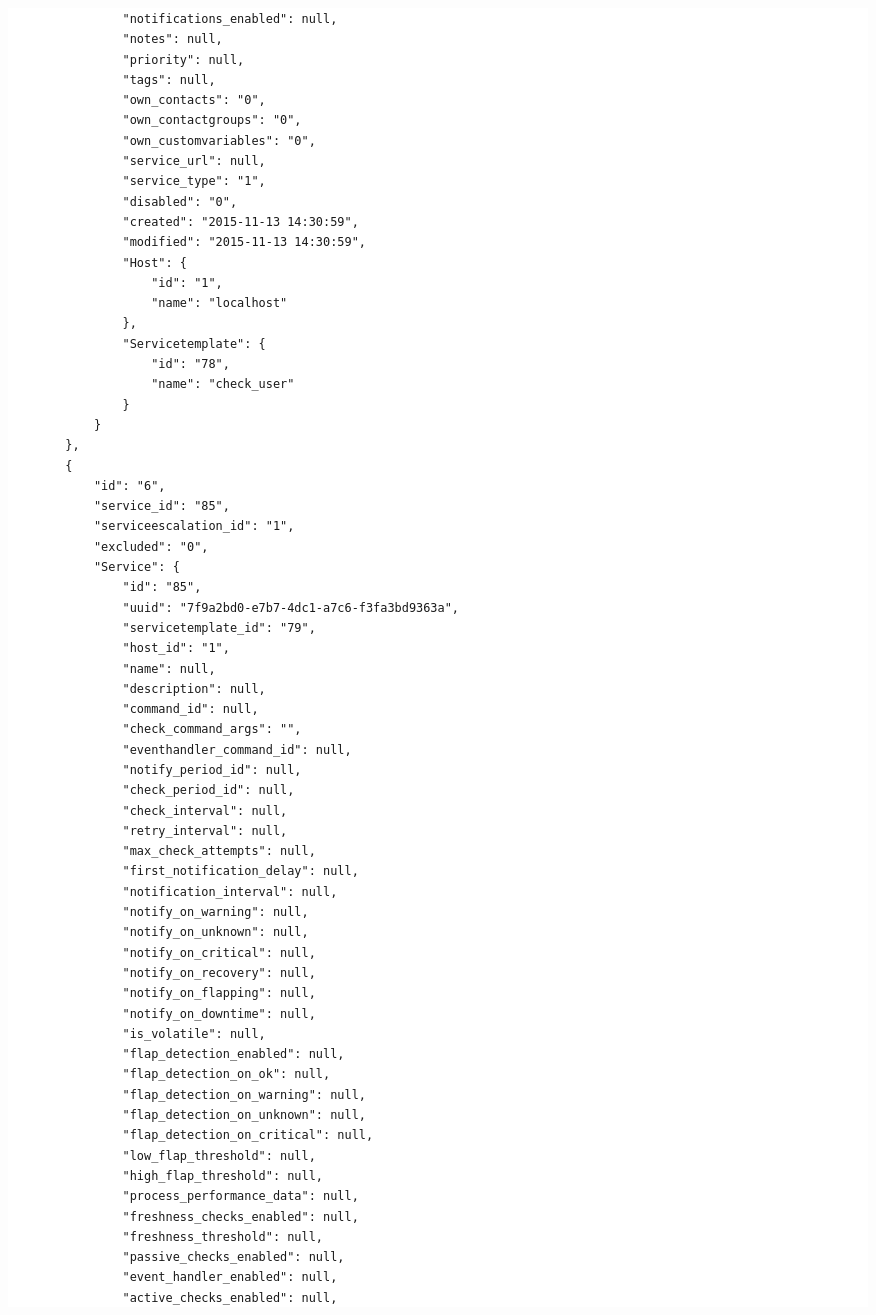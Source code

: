                     "notifications_enabled": null,
                    "notes": null,
                    "priority": null,
                    "tags": null,
                    "own_contacts": "0",
                    "own_contactgroups": "0",
                    "own_customvariables": "0",
                    "service_url": null,
                    "service_type": "1",
                    "disabled": "0",
                    "created": "2015-11-13 14:30:59",
                    "modified": "2015-11-13 14:30:59",
                    "Host": {
                        "id": "1",
                        "name": "localhost"
                    },
                    "Servicetemplate": {
                        "id": "78",
                        "name": "check_user"
                    }
                }
            },
            {
                "id": "6",
                "service_id": "85",
                "serviceescalation_id": "1",
                "excluded": "0",
                "Service": {
                    "id": "85",
                    "uuid": "7f9a2bd0-e7b7-4dc1-a7c6-f3fa3bd9363a",
                    "servicetemplate_id": "79",
                    "host_id": "1",
                    "name": null,
                    "description": null,
                    "command_id": null,
                    "check_command_args": "",
                    "eventhandler_command_id": null,
                    "notify_period_id": null,
                    "check_period_id": null,
                    "check_interval": null,
                    "retry_interval": null,
                    "max_check_attempts": null,
                    "first_notification_delay": null,
                    "notification_interval": null,
                    "notify_on_warning": null,
                    "notify_on_unknown": null,
                    "notify_on_critical": null,
                    "notify_on_recovery": null,
                    "notify_on_flapping": null,
                    "notify_on_downtime": null,
                    "is_volatile": null,
                    "flap_detection_enabled": null,
                    "flap_detection_on_ok": null,
                    "flap_detection_on_warning": null,
                    "flap_detection_on_unknown": null,
                    "flap_detection_on_critical": null,
                    "low_flap_threshold": null,
                    "high_flap_threshold": null,
                    "process_performance_data": null,
                    "freshness_checks_enabled": null,
                    "freshness_threshold": null,
                    "passive_checks_enabled": null,
                    "event_handler_enabled": null,
                    "active_checks_enabled": null,